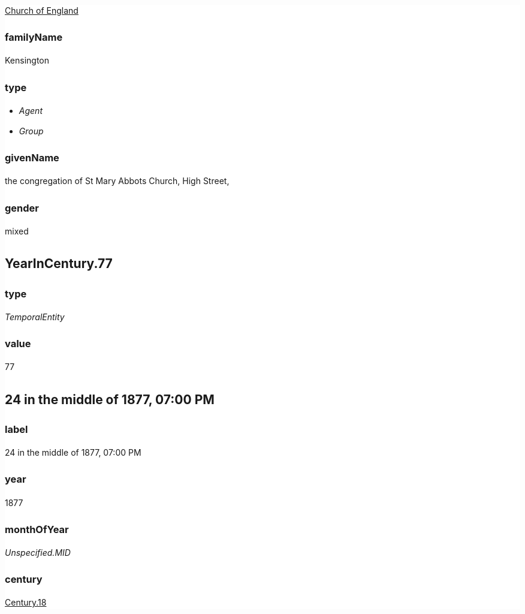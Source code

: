 
[Church of England](#Church-of-England)

### familyName


Kensington

### type

 - *Agent*

 - *Group*

### givenName


the congregation of St Mary Abbots Church, High Street,

### gender


mixed

## YearInCentury.77

### type


*TemporalEntity*

### value


77

## 24 in the middle of 1877, 07:00 PM

### label


24 in the middle of 1877, 07:00 PM

### year


1877

### monthOfYear


*Unspecified.MID*

### century


[Century.18](#Century.18)
